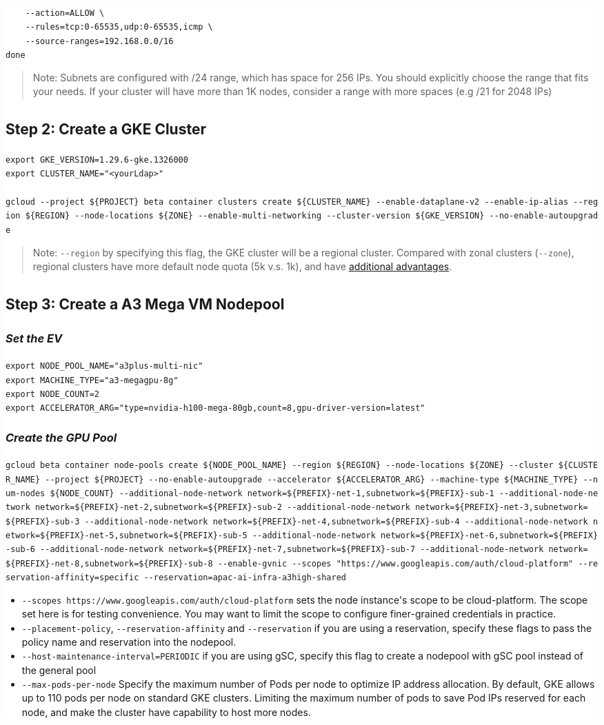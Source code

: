 ```
    --action=ALLOW \
    --rules=tcp:0-65535,udp:0-65535,icmp \
    --source-ranges=192.168.0.0/16
done
```
> Note: Subnets are configured with /24 range, which has space for 256 IPs. You should explicitly choose the range that fits your needs. If your cluster will have more than 1K nodes, consider a range with more spaces (e.g /21 for 2048 IPs)

## Step 2: Create a GKE Cluster

```
export GKE_VERSION=1.29.6-gke.1326000
export CLUSTER_NAME="<yourLdap>"

gcloud --project ${PROJECT} beta container clusters create ${CLUSTER_NAME} --enable-dataplane-v2 --enable-ip-alias --region ${REGION} --node-locations ${ZONE} --enable-multi-networking --cluster-version ${GKE_VERSION} --no-enable-autoupgrade
```

> Note: `--region` by specifying this flag, the GKE cluster will be a regional cluster. Compared with zonal clusters (`--zone`), regional clusters have more default node quota (5k v.s. 1k), and have [additional advantages](https://cloud.google.com/kubernetes-engine/docs/concepts/regional-clusters).

## Step 3: Create a A3 Mega VM Nodepool
### *Set the EV*
```
export NODE_POOL_NAME="a3plus-multi-nic"
export MACHINE_TYPE="a3-megagpu-8g"
export NODE_COUNT=2
export ACCELERATOR_ARG="type=nvidia-h100-mega-80gb,count=8,gpu-driver-version=latest"
```
### *Create the GPU Pool*
```
gcloud beta container node-pools create ${NODE_POOL_NAME} --region ${REGION} --node-locations ${ZONE} --cluster ${CLUSTER_NAME} --project ${PROJECT} --no-enable-autoupgrade --accelerator ${ACCELERATOR_ARG} --machine-type ${MACHINE_TYPE} --num-nodes ${NODE_COUNT} --additional-node-network network=${PREFIX}-net-1,subnetwork=${PREFIX}-sub-1 --additional-node-network network=${PREFIX}-net-2,subnetwork=${PREFIX}-sub-2 --additional-node-network network=${PREFIX}-net-3,subnetwork=${PREFIX}-sub-3 --additional-node-network network=${PREFIX}-net-4,subnetwork=${PREFIX}-sub-4 --additional-node-network network=${PREFIX}-net-5,subnetwork=${PREFIX}-sub-5 --additional-node-network network=${PREFIX}-net-6,subnetwork=${PREFIX}-sub-6 --additional-node-network network=${PREFIX}-net-7,subnetwork=${PREFIX}-sub-7 --additional-node-network network=${PREFIX}-net-8,subnetwork=${PREFIX}-sub-8 --enable-gvnic --scopes "https://www.googleapis.com/auth/cloud-platform" --reservation-affinity=specific --reservation=apac-ai-infra-a3high-shared
```
* `--scopes https://www.googleapis.com/auth/cloud-platform` sets the node instance's scope to be cloud-platform. The scope set here is for testing convenience. You may want to limit the scope to configure finer-grained credentials in practice.
* `--placement-policy`, `--reservation-affinity` and `--reservation` if you are using a reservation, specify these flags to pass the policy name and reservation into the nodepool.
* `--host-maintenance-interval=PERIODIC` if you are using gSC, specify this flag to create a nodepool with gSC pool instead of the general pool
* `--max-pods-per-node`  Specify the maximum number of Pods per node to optimize IP address allocation. By default, GKE allows up to 110 pods per node on standard GKE clusters. Limiting the maximum number of pods to save Pod IPs reserved for each node, and make the cluster have capability to host more nodes.